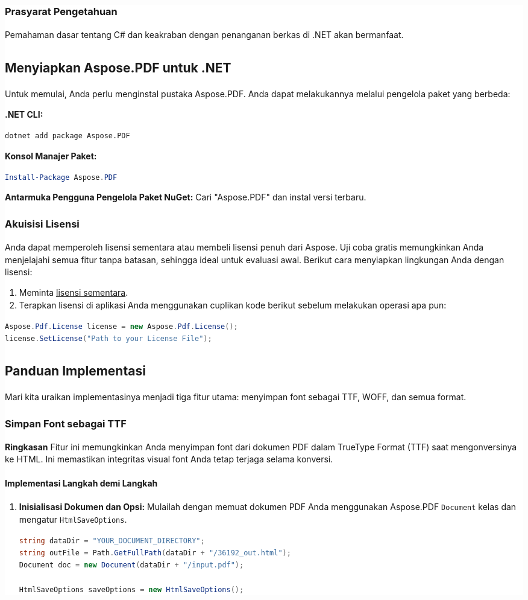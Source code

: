 ### Prasyarat Pengetahuan
Pemahaman dasar tentang C# dan keakraban dengan penanganan berkas di .NET akan bermanfaat.

## Menyiapkan Aspose.PDF untuk .NET
Untuk memulai, Anda perlu menginstal pustaka Aspose.PDF. Anda dapat melakukannya melalui pengelola paket yang berbeda:

**.NET CLI:**
```bash
dotnet add package Aspose.PDF
```

**Konsol Manajer Paket:**
```powershell
Install-Package Aspose.PDF
```

**Antarmuka Pengguna Pengelola Paket NuGet:**
Cari "Aspose.PDF" dan instal versi terbaru.

### Akuisisi Lisensi
Anda dapat memperoleh lisensi sementara atau membeli lisensi penuh dari Aspose. Uji coba gratis memungkinkan Anda menjelajahi semua fitur tanpa batasan, sehingga ideal untuk evaluasi awal. Berikut cara menyiapkan lingkungan Anda dengan lisensi:
1. Meminta [lisensi sementara](https://purchase.aspose.com/temporary-license/).
2. Terapkan lisensi di aplikasi Anda menggunakan cuplikan kode berikut sebelum melakukan operasi apa pun:

```csharp
Aspose.Pdf.License license = new Aspose.Pdf.License();
license.SetLicense("Path to your License File");
```

## Panduan Implementasi
Mari kita uraikan implementasinya menjadi tiga fitur utama: menyimpan font sebagai TTF, WOFF, dan semua format.

### Simpan Font sebagai TTF
**Ringkasan**
Fitur ini memungkinkan Anda menyimpan font dari dokumen PDF dalam TrueType Format (TTF) saat mengonversinya ke HTML. Ini memastikan integritas visual font Anda tetap terjaga selama konversi.

#### Implementasi Langkah demi Langkah
1. **Inisialisasi Dokumen dan Opsi:**
   Mulailah dengan memuat dokumen PDF Anda menggunakan Aspose.PDF `Document` kelas dan mengatur `HtmlSaveOptions`.

   ```csharp
   string dataDir = "YOUR_DOCUMENT_DIRECTORY";
   string outFile = Path.GetFullPath(dataDir + "/36192_out.html");
   Document doc = new Document(dataDir + "/input.pdf");

   HtmlSaveOptions saveOptions = new HtmlSaveOptions();
   ```
